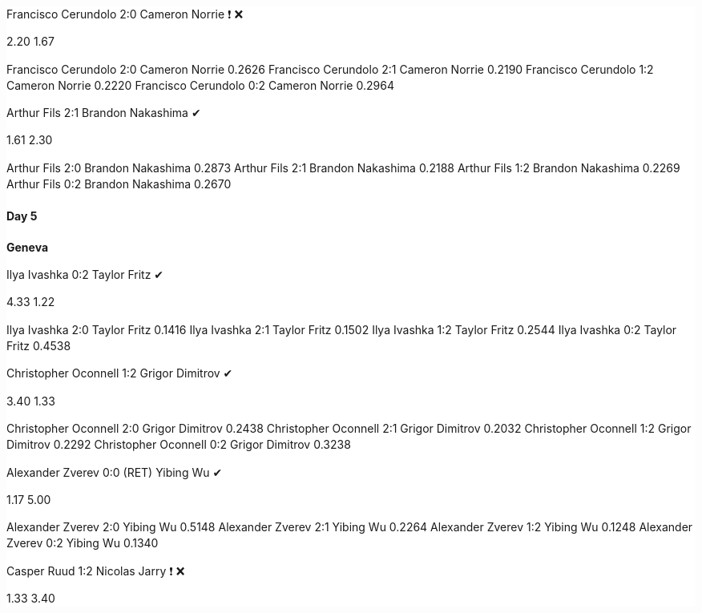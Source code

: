 Francisco Cerundolo  2:0  Cameron Norrie    ❗    ❌

2.20    1.67

Francisco Cerundolo 2:0 Cameron Norrie 0.2626
Francisco Cerundolo 2:1 Cameron Norrie 0.2190
Francisco Cerundolo 1:2 Cameron Norrie 0.2220
Francisco Cerundolo 0:2 Cameron Norrie 0.2964



Arthur Fils  2:1  Brandon Nakashima    ✔

1.61    2.30

Arthur Fils 2:0 Brandon Nakashima 0.2873
Arthur Fils 2:1 Brandon Nakashima 0.2188
Arthur Fils 1:2 Brandon Nakashima 0.2269
Arthur Fils 0:2 Brandon Nakashima 0.2670




#### Day 5


**Geneva**

Ilya Ivashka  0:2  Taylor Fritz    ✔

4.33    1.22

Ilya Ivashka 2:0 Taylor Fritz 0.1416
Ilya Ivashka 2:1 Taylor Fritz 0.1502
Ilya Ivashka 1:2 Taylor Fritz 0.2544
Ilya Ivashka 0:2 Taylor Fritz 0.4538



Christopher Oconnell  1:2  Grigor Dimitrov    ✔

3.40    1.33

Christopher Oconnell 2:0 Grigor Dimitrov 0.2438
Christopher Oconnell 2:1 Grigor Dimitrov 0.2032
Christopher Oconnell 1:2 Grigor Dimitrov 0.2292
Christopher Oconnell 0:2 Grigor Dimitrov 0.3238



Alexander Zverev  0:0 (RET)  Yibing Wu    ✔

1.17    5.00

Alexander Zverev 2:0 Yibing Wu 0.5148
Alexander Zverev 2:1 Yibing Wu 0.2264
Alexander Zverev 1:2 Yibing Wu 0.1248
Alexander Zverev 0:2 Yibing Wu 0.1340



Casper Ruud  1:2  Nicolas Jarry    ❗    ❌

1.33    3.40
